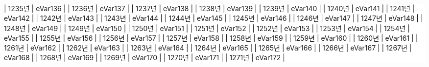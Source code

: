 | 1235년 | eVar136 |
| 1236년 | eVar137 |
| 1237년 | eVar138 |
| 1238년 | eVar139 |
| 1239년 | eVar140 |
| 1240년 | eVar141 |
| 1241년 | eVar142 |
| 1242년 | eVar143 |
| 1243년 | eVar144 |
| 1244년 | eVar145 |
| 1245년 | eVar146 |
| 1246년 | eVar147 |
| 1247년 | eVar148 |
| 1248년 | eVar149 |
| 1249년 | eVar150 |
| 1250년 | eVar151 |
| 1251년 | eVar152 |
| 1252년 | eVar153 |
| 1253년 | eVar154 |
| 1254년 | eVar155 |
| 1255년 | eVar156 |
| 1256년 | eVar157 |
| 1257년 | eVar158 |
| 1258년 | eVar159 |
| 1259년 | eVar160 |
| 1260년 | eVar161 |
| 1261년 | eVar162 |
| 1262년 | eVar163 |
| 1263년 | eVar164 |
| 1264년 | eVar165 |
| 1265년 | eVar166 |
| 1266년 | eVar167 |
| 1267년 | eVar168 |
| 1268년 | eVar169 |
| 1269년 | eVar170 |
| 1270년 | eVar171 |
| 1271년 | eVar172 |
